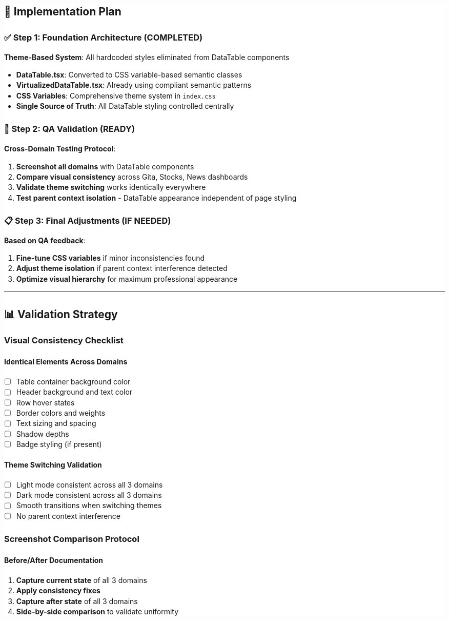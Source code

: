 
## 🔄 Implementation Plan

### **✅ Step 1: Foundation Architecture (COMPLETED)**
**Theme-Based System**: All hardcoded styles eliminated from DataTable components
- **DataTable.tsx**: Converted to CSS variable-based semantic classes
- **VirtualizedDataTable.tsx**: Already using compliant semantic patterns
- **CSS Variables**: Comprehensive theme system in `index.css`
- **Single Source of Truth**: All DataTable styling controlled centrally

### **🚀 Step 2: QA Validation (READY)**
**Cross-Domain Testing Protocol**:
1. **Screenshot all domains** with DataTable components
2. **Compare visual consistency** across Gita, Stocks, News dashboards
3. **Validate theme switching** works identically everywhere
4. **Test parent context isolation** - DataTable appearance independent of page styling

### **📋 Step 3: Final Adjustments (IF NEEDED)**
**Based on QA feedback**:
1. **Fine-tune CSS variables** if minor inconsistencies found
2. **Adjust theme isolation** if parent context interference detected
3. **Optimize visual hierarchy** for maximum professional appearance

---

## 📊 Validation Strategy

### **Visual Consistency Checklist**

#### **Identical Elements Across Domains**
- [ ] Table container background color
- [ ] Header background and text color
- [ ] Row hover states
- [ ] Border colors and weights
- [ ] Text sizing and spacing
- [ ] Shadow depths
- [ ] Badge styling (if present)

#### **Theme Switching Validation**
- [ ] Light mode consistent across all 3 domains
- [ ] Dark mode consistent across all 3 domains  
- [ ] Smooth transitions when switching themes
- [ ] No parent context interference

### **Screenshot Comparison Protocol**

#### **Before/After Documentation**
1. **Capture current state** of all 3 domains
2. **Apply consistency fixes**
3. **Capture after state** of all 3 domains
4. **Side-by-side comparison** to validate uniformity
